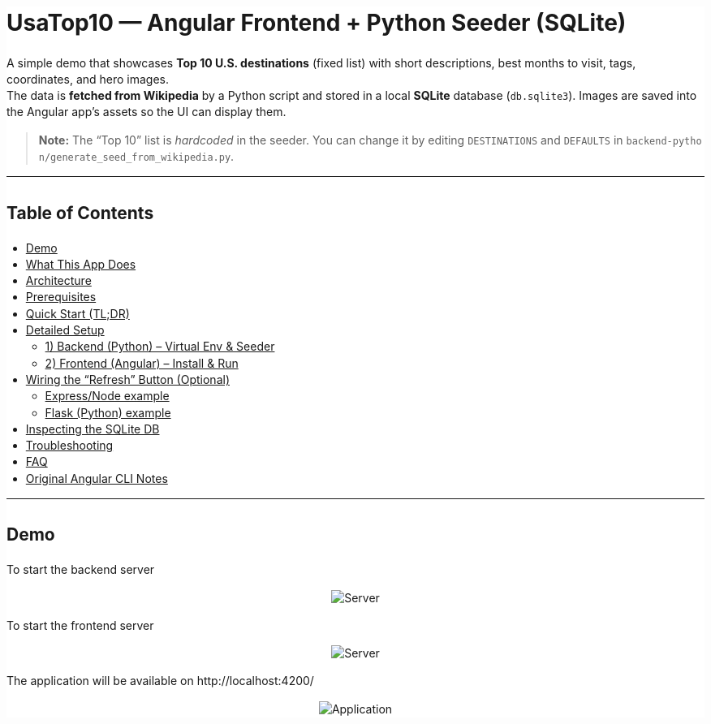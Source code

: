 # UsaTop10 — Angular Frontend + Python Seeder (SQLite)

A simple demo that showcases **Top 10 U.S. destinations** (fixed list) with short descriptions, best months to visit, tags, coordinates, and hero images.  
The data is **fetched from Wikipedia** by a Python script and stored in a local **SQLite** database (`db.sqlite3`). Images are saved into the Angular app’s assets so the UI can display them.

> **Note:** The “Top 10” list is *hardcoded* in the seeder. You can change it by editing `DESTINATIONS` and `DEFAULTS` in `backend-python/generate_seed_from_wikipedia.py`.

---

## Table of Contents
- [Demo](#Demo)
- [What This App Does](#what-this-app-does)
- [Architecture](#architecture)
- [Prerequisites](#prerequisites)
- [Quick Start (TL;DR)](#quick-start-tldr)
- [Detailed Setup](#detailed-setup)
  - [1) Backend (Python) – Virtual Env & Seeder](#1-backend-python--virtual-env--seeder)
  - [2) Frontend (Angular) – Install & Run](#2-frontend-angular--install--run)
- [Wiring the “Refresh” Button (Optional)](#wiring-the-refresh-button-optional)
  - [Express/Node example](#expressnode-example)
  - [Flask (Python) example](#flask-python-example)
- [Inspecting the SQLite DB](#inspecting-the-sqlite-db)
- [Troubleshooting](#troubleshooting)
- [FAQ](#faq)
- [Original Angular CLI Notes](#original-angular-cli-notes)


---
## Demo
To start the backend server
<p align="center">
  <img src="https://github.com/user-attachments/assets/329921d9-4659-4063-b536-c050c57ca8ff" 
       alt="Server" width="65%">
</p>


To start the frontend server
<p align="center">
  <img src="https://github.com/user-attachments/assets/b7573e12-8ea9-494b-a366-14805a57c21e" 
       alt="Server" width="65%">
</p>


The application will be available on http://localhost:4200/
<p align="center">
  <img src="https://github.com/user-attachments/assets/9f8d567e-a489-40bf-9ec5-35f7aa377f44" 
       alt="Application" width="65%">
</p>
